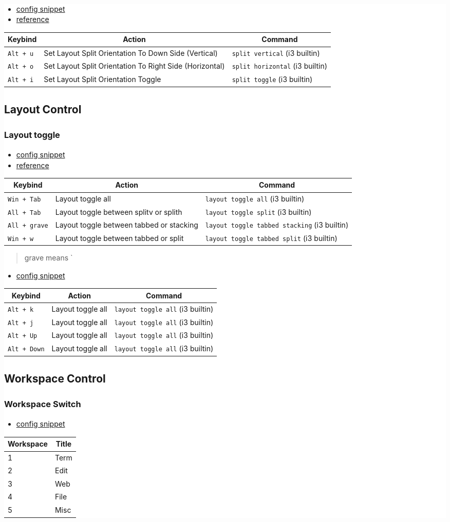 * [config snippet](config/i3/gen/i3wm-gen-rc/Section/Subject/Window/Keybind/Split.conf)
* [reference](https://i3wm.org/docs/userguide.html#_splitting_containers)

| Keybind   | Action                                                  | Command                         |
| --------- | ------------------------------------------------------- | ------------------------------- |
| `Alt + u` | Set Layout Split Orientation To Down Side (Vertical)    | `split vertical` (i3 builtin)   |
| `Alt + o` | Set Layout Split Orientation To Right Side (Horizontal) | `split horizontal` (i3 builtin) |
| `Alt + i` | Set Layout Split Orientation Toggle                     | `split toggle` (i3 builtin)     |


## Layout Control

### Layout toggle

* [config snippet](config/i3/gen/i3wm-gen-rc/Section/Subject/Layout/Keybind/QuickSwitch.conf)
* [reference](https://i3wm.org/docs/userguide.html#manipulating_layout)


| Keybind       | Action                                   | Command                                      |
| ------------- | ---------------------------------------- | -------------------------------------------- |
| `Win + Tab`   | Layout toggle all                        | `layout toggle all` (i3 builtin)             |
| `All + Tab`   | Layout toggle between splitv or splith   | `layout toggle split` (i3 builtin)           |
| `All + grave` | Layout toggle between tabbed or stacking | `layout toggle tabbed stacking` (i3 builtin) |
| `Win + w`     | Layout toggle between tabbed or split    | `layout toggle tabbed split` (i3 builtin)    |

> grave means `

* [config snippet](config/i3/gen/i3wm-gen-rc/Section/Subject/Layout/Keybind/SwitchToSpecific.conf)

| Keybind      | Action            | Command                          |
| ------------ | ----------------- | -------------------------------- |
| `Alt + k`    | Layout toggle all | `layout toggle all` (i3 builtin) |
| `Alt + j`    | Layout toggle all | `layout toggle all` (i3 builtin) |
| `Alt + Up`   | Layout toggle all | `layout toggle all` (i3 builtin) |
| `Alt + Down` | Layout toggle all | `layout toggle all` (i3 builtin) |


## Workspace Control

### Workspace Switch

* [config snippet](config/i3/gen/i3wm-gen-rc/Section/Subject/Workspace/Keybind/SwitchToSpecific.conf)

| Workspace | Title |
| --------- | ----- |
| 1         | Term  |
| 2         | Edit  |
| 3         | Web   |
| 4         | File  |
| 5         | Misc  |
